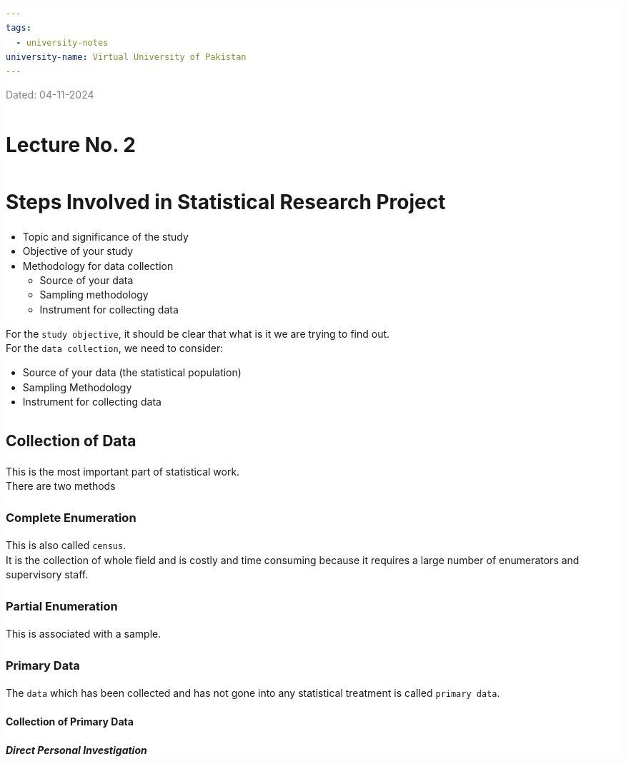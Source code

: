 ```yaml
---
tags:
  - university-notes
university-name: Virtual University of Pakistan
---
```


<span style="color: gray;">Dated: 04-11-2024</span>

# Lecture No. 2

# Steps Involved in Statistical Research Project

- Topic and significance of the study
- Objective of your study
- Methodology for data collection
	- Source of your data
	- Sampling methodology
	- Instrument for collecting data

For the `study objective`, it should be clear that what is it we are trying to find out.  
For the `data collection`, we need to consider:

- Source of your data (the statistical population)
- Sampling Methodology
- Instrument for collecting data

## Collection of Data

This is the most important part of statistical work.  
There are two methods

### Complete Enumeration

This is also called `census`.  
It is the collection of whole field and is costly and time consuming because it requires a large number of enumerators and supervisory staff.

### Partial Enumeration

This is associated with a sample.

### Primary Data

The `data` which has been collected and has not gone into any statistical treatment is called `primary data`.

#### Collection of Primary Data

##### Direct Personal Investigation
